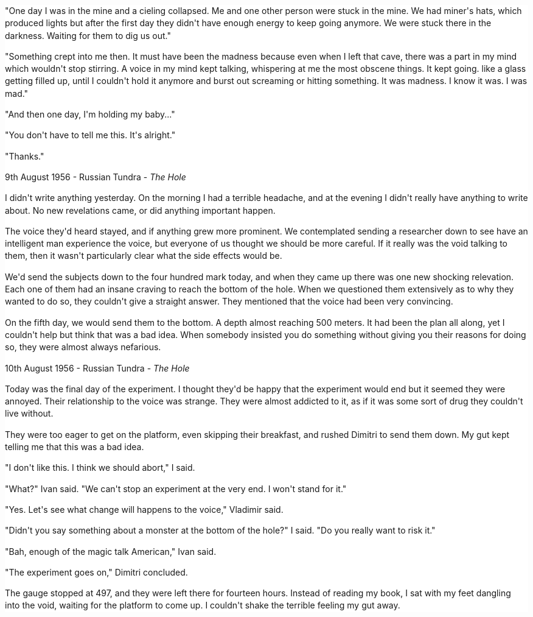 "One day I was in the mine and a cieling collapsed. Me and one other person were stuck in the mine. We had miner's hats, which produced lights but after the first day they didn't have enough energy to keep going anymore. We were stuck there in the darkness. Waiting for them to dig us out."

"Something crept into me then. It must have been the madness because even when I left that cave, there was a part in my mind which wouldn't stop stirring. A voice in my mind kept talking, whispering at me the most obscene things. It kept going. like a glass getting filled up, until I couldn't hold it anymore and burst out screaming or hitting something. It was madness. I know it was. I was mad."

"And then one day, I'm holding my baby..."

"You don't have to tell me this. It's alright."

"Thanks."

9th August 1956 - Russian Tundra - *The Hole*

I didn't write anything yesterday. On the morning I had a terrible headache, and at the evening I didn't really have anything to write about. No new revelations came, or did anything important happen.

The voice they'd heard stayed, and if anything grew more prominent. We contemplated sending a researcher down to see have an intelligent man experience the voice, but everyone of us thought we should be more careful. If it really was the void talking to them, then it wasn't particularly clear what the side effects would be.

We'd send the subjects down to the four hundred mark today, and when they came up there was one new shocking relevation. Each one of them had an insane craving to reach the bottom of the hole. When we questioned them extensively as to why they wanted to do so, they couldn't give a straight answer. They mentioned that the voice had been very convincing.

On the fifth day, we would send them to the bottom. A depth almost reaching 500 meters. It had been the plan all along, yet I couldn't help but think that was a bad idea. When somebody insisted you do something without giving you their reasons for doing so, they were almost always nefarious.

10th August 1956 - Russian Tundra - *The Hole*

Today was the final day of the experiment. I thought they'd be happy that the experiment would end but it seemed they were annoyed. Their relationship to the voice was strange. They were almost addicted to it, as if it was some sort of drug they couldn't live without.

They were too eager to get on the platform, even skipping their breakfast, and rushed Dimitri to send them down. My gut kept telling me that this was a bad idea.

"I don't like this. I think we should abort," I said.

"What?" Ivan said. "We can't stop an experiment at the very end. I won't stand for it."

"Yes. Let's see what change will happens to the voice," Vladimir said.

"Didn't you say something about a monster at the bottom of the hole?" I said. "Do you really want to risk it."

"Bah, enough of the magic talk American," Ivan said.

"The experiment goes on," Dimitri concluded.

The gauge stopped at 497, and they were left there for fourteen hours. Instead of reading my book, I sat with my feet dangling into the void, waiting for the platform to come up. I couldn't shake the terrible feeling my gut away.
